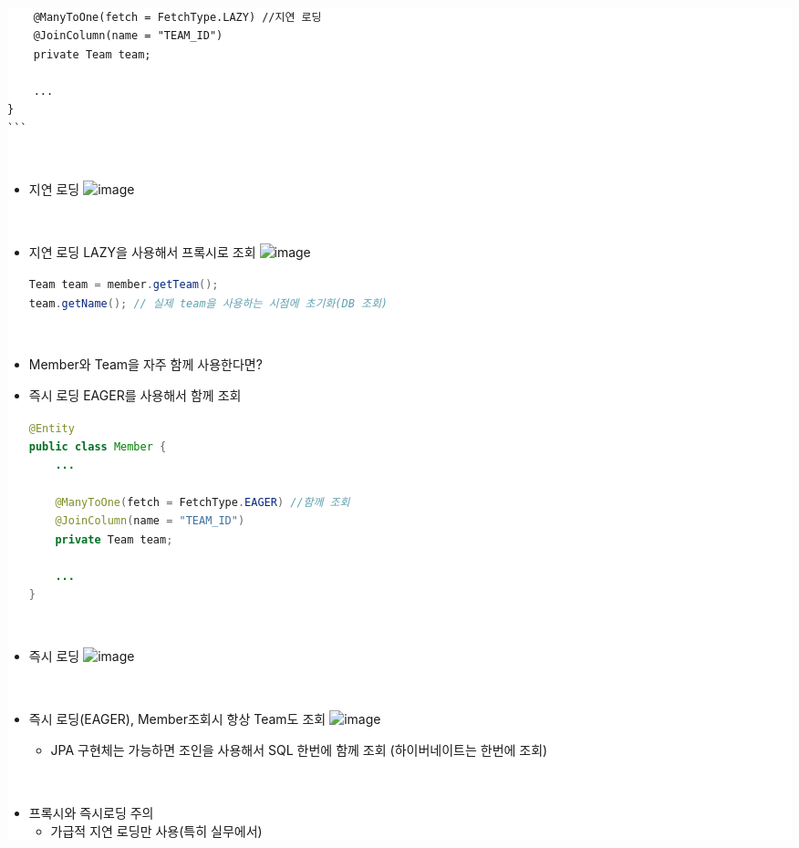		@ManyToOne(fetch = FetchType.LAZY) //지연 로딩
		@JoinColumn(name = "TEAM_ID")
		private Team team;
		
		...
	}
	```

<br>

- 지연 로딩
	![image](https://user-images.githubusercontent.com/77953474/191543357-4a9c09a7-443c-4981-a626-5bc04216574f.png)

	
<br>

- 지연 로딩 LAZY을 사용해서 프록시로 조회
	![image](https://user-images.githubusercontent.com/77953474/191543404-c292a61e-15bc-495e-90c3-e4db7cddb2ec.png)

	
	```java
	Team team = member.getTeam();
	team.getName(); // 실제 team을 사용하는 시점에 초기화(DB 조회)
	```

<br>

- Member와 Team을 자주 함께 사용한다면?

- 즉시 로딩 EAGER를 사용해서 함께 조회
	```java
	@Entity
	public class Member {
		...
		
		@ManyToOne(fetch = FetchType.EAGER) //함께 조회
		@JoinColumn(name = "TEAM_ID")
		private Team team;
		
		...
	}
	```

<br>

- 즉시 로딩
	![image](https://user-images.githubusercontent.com/77953474/191543499-4ad5ed3f-0f94-4208-8e37-b3e268cd20c1.png)

<br>

- 즉시 로딩(EAGER), Member조회시 항상 Team도 조회
	![image](https://user-images.githubusercontent.com/77953474/191543536-156cc1b4-9466-4871-866d-006e272a5da4.png)
	
	- JPA 구현체는 가능하면 조인을 사용해서 SQL 한번에 함께 조회 (하이버네이트는 한번에 조회)

<br>

- 프록시와 즉시로딩 주의
	- 가급적 지연 로딩만 사용(특히 실무에서)
	